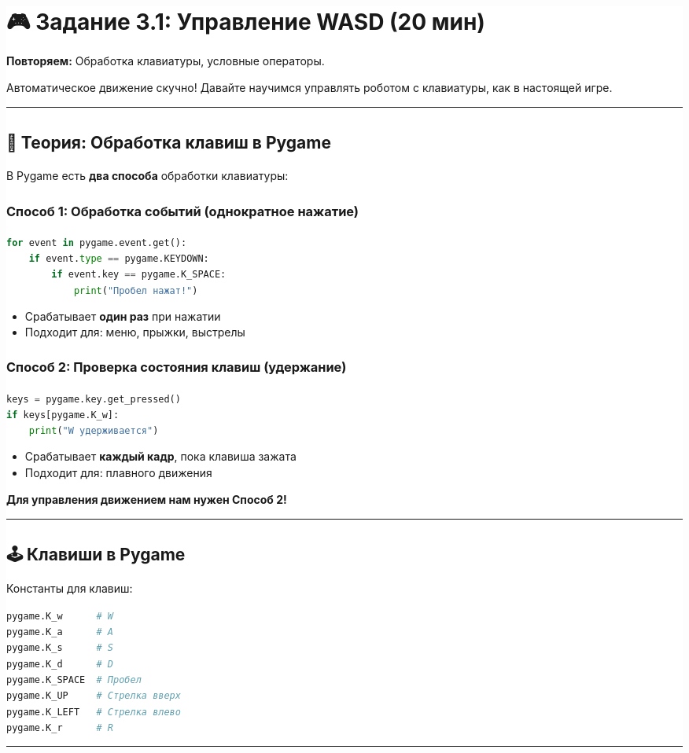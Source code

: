 # 🎮 Задание 3.1: Управление WASD (20 мин)

**Повторяем:** Обработка клавиатуры, условные операторы.

Автоматическое движение скучно! Давайте научимся управлять роботом с клавиатуры, как в настоящей игре.

---

## 🧠 Теория: Обработка клавиш в Pygame

В Pygame есть **два способа** обработки клавиатуры:

### Способ 1: Обработка событий (однократное нажатие)
```python
for event in pygame.event.get():
    if event.type == pygame.KEYDOWN:
        if event.key == pygame.K_SPACE:
            print("Пробел нажат!")
```
- Срабатывает **один раз** при нажатии
- Подходит для: меню, прыжки, выстрелы

### Способ 2: Проверка состояния клавиш (удержание)
```python
keys = pygame.key.get_pressed()
if keys[pygame.K_w]:
    print("W удерживается")
```
- Срабатывает **каждый кадр**, пока клавиша зажата
- Подходит для: плавного движения

**Для управления движением нам нужен Способ 2!**

---

## 🕹️ Клавиши в Pygame

Константы для клавиш:
```python
pygame.K_w      # W
pygame.K_a      # A
pygame.K_s      # S
pygame.K_d      # D
pygame.K_SPACE  # Пробел
pygame.K_UP     # Стрелка вверх
pygame.K_LEFT   # Стрелка влево
pygame.K_r      # R
```

---
